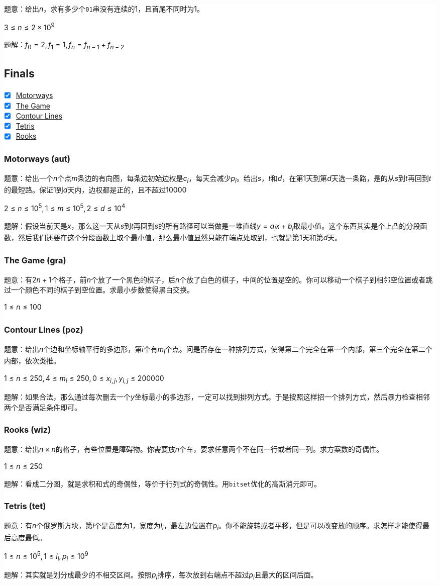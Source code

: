 题意：给出$n$，求有多少个`01`串没有连续的$1$，且首尾不同时为$1$。

$3 \le n \le 2 \times 10^9$

题解：$f_0=2, f_1=1, f_n=f_{n-1}+f_{n-2}$

## Finals

+ [x] [Motorways](https://szkopul.edu.pl/problemset/problem/ZcdAzCD7tlDFGAoW4QaQkDKQ/site/)
+ [x] [The Game](https://szkopul.edu.pl/problemset/problem/fc2CR2kCPIDHTtrYsDKo03bg/site/)
+ [x] [Contour Lines](https://main.mimuw.edu.pl/en/archive/pa/2006/poz)
+ [x] [Tetris](https://szkopul.edu.pl/problemset/problem/feTuJBnMYxyTSYEHyqx4oMaY/site/)
+ [x] [Rooks](https://szkopul.edu.pl/problemset/problem/2oKyQ63cEf6I2A2Np4Q21m1_/site/)

### Motorways (aut)

题意：给出一个$n$个点$m$条边的有向图，每条边初始边权是$c_i$，每天会减少$p_i$。给出$s$，$t$和$d$，在第$1$天到第$d$天选一条路，是的从$s$到$t$再回到$t$的最短路。保证$1$到$d$天内，边权都是正的，且不超过$10000$

$2 \le n \le 10^5, 1 \le m \le 10^5, 2 \le d \le 10^4$

题解：假设当前天是$x$，那么这一天从$s$到$t$再回到$s$的所有路径可以当做是一堆直线$y=a_ix+b_i$取最小值。这个东西其实是个上凸的分段函数，然后我们还要在这个分段函数上取个最小值，那么最小值显然只能在端点处取到，也就是第$1$天和第$d$天。

### The Game (gra)

题意：有$2n+1$个格子，前$n$个放了一个黑色的棋子，后$n$个放了白色的棋子，中间的位置是空的。你可以移动一个棋子到相邻空位置或者跳过一个颜色不同的棋子到空位置。求最小步数使得黑白交换。

$1 \le n \le 100$

### Contour Lines (poz)

题意：给出$n$个边和坐标轴平行的多边形，第$i$个有$m_i$个点。问是否存在一种排列方式，使得第二个完全在第一个内部，第三个完全在第二个内部，依次类推。

$1 \le n \le 250, 4 \le m_i \le 250, 0 \le x_{i,j},y_{i,j} \le 200000$

题解：如果合法，那么通过每次删去一个$y$坐标最小的多边形，一定可以找到排列方式。于是按照这样招一个排列方式，然后暴力检查相邻两个是否满足条件即可。

### Rooks (wiz)

题意：给出$n \times n$的格子，有些位置是障碍物。你需要放$n$个车，要求任意两个不在同一行或者同一列。求方案数的奇偶性。

$1 \le n \le 250$

题解：看成二分图，就是求积和式的奇偶性，等价于行列式的奇偶性。用`bitset`优化的高斯消元即可。

### Tetris (tet)

题意：有$n$个俄罗斯方块，第$i$个是高度为$1$，宽度为$l_i$，最左边位置在$p_i$。你不能旋转或者平移，但是可以改变放的顺序。求怎样才能使得最后高度最低。

$1 \le n \le 10^5, 1 \le l_i, p_i \le 10^9$

题解：其实就是划分成最少的不相交区间。按照$p_i$排序，每次放到右端点不超过$p_i$且最大的区间后面。
